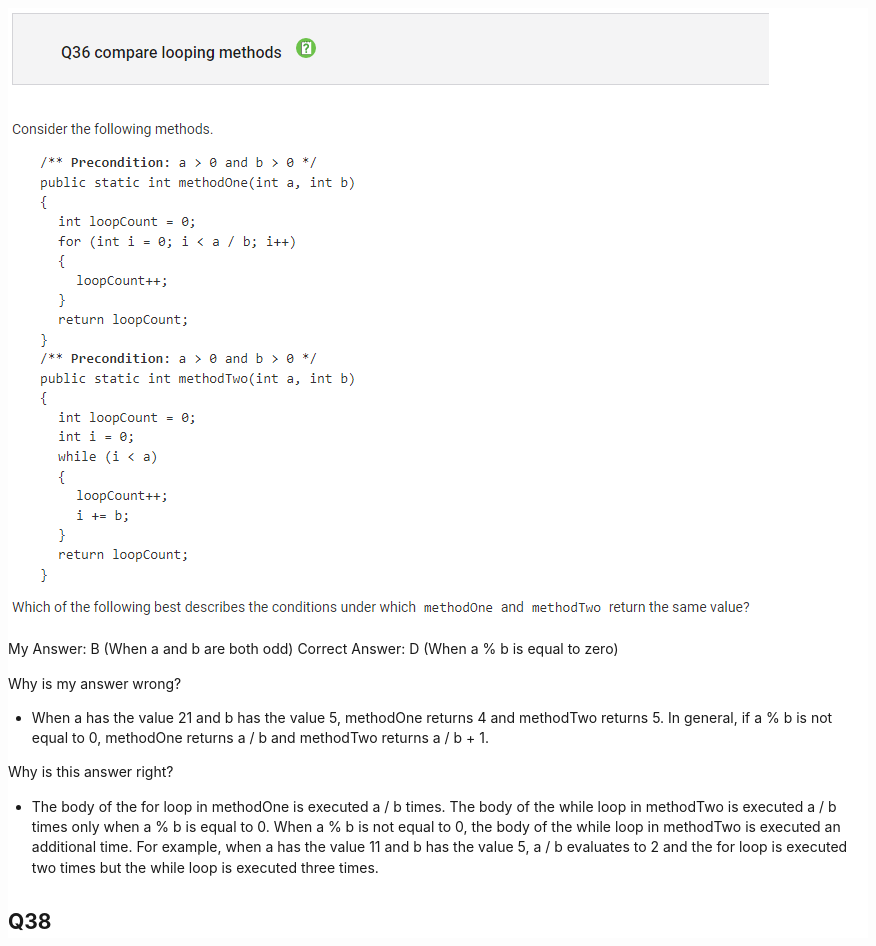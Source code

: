 ![](2020MCQ/2020-q36.png)

My Answer: B (When a and b are both odd)
Correct Answer: D (When a % b is equal to zero)

Why is my answer wrong?

* When a has the value 21 and b has the value 5, methodOne returns 4 and methodTwo returns 5. In general, if a % b is not equal to 0, methodOne returns a / b and methodTwo returns a / b + 1.

Why is this answer right?

* The body of the for loop in methodOne is executed a / b times. The body of the while loop in methodTwo is executed a / b times only when a % b is equal to 0. When a % b is not equal to 0, the body of the while loop in methodTwo is executed an additional time. For example, when a has the value 11 and b has the value 5, a / b evaluates to 2 and the for loop is executed two times but the while loop is executed three times.

<h2>Q38</h2>